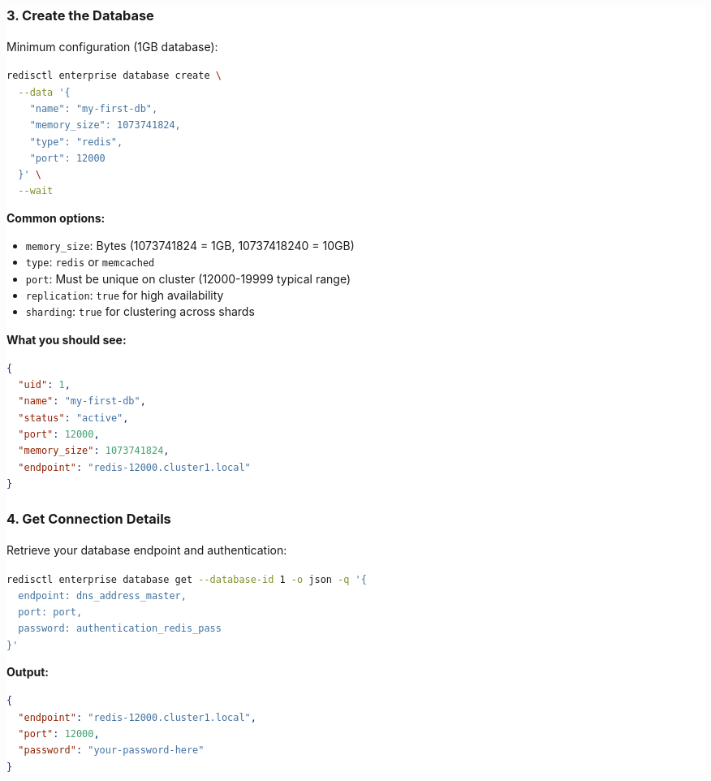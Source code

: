 ### 3. Create the Database

Minimum configuration (1GB database):

```bash
redisctl enterprise database create \
  --data '{
    "name": "my-first-db",
    "memory_size": 1073741824,
    "type": "redis",
    "port": 12000
  }' \
  --wait
```

**Common options:**
- `memory_size`: Bytes (1073741824 = 1GB, 10737418240 = 10GB)
- `type`: `redis` or `memcached`
- `port`: Must be unique on cluster (12000-19999 typical range)
- `replication`: `true` for high availability
- `sharding`: `true` for clustering across shards

**What you should see:**

```json
{
  "uid": 1,
  "name": "my-first-db",
  "status": "active",
  "port": 12000,
  "memory_size": 1073741824,
  "endpoint": "redis-12000.cluster1.local"
}
```

### 4. Get Connection Details

Retrieve your database endpoint and authentication:

```bash
redisctl enterprise database get --database-id 1 -o json -q '{
  endpoint: dns_address_master,
  port: port,
  password: authentication_redis_pass
}'
```

**Output:**
```json
{
  "endpoint": "redis-12000.cluster1.local",
  "port": 12000,
  "password": "your-password-here"
}
```
